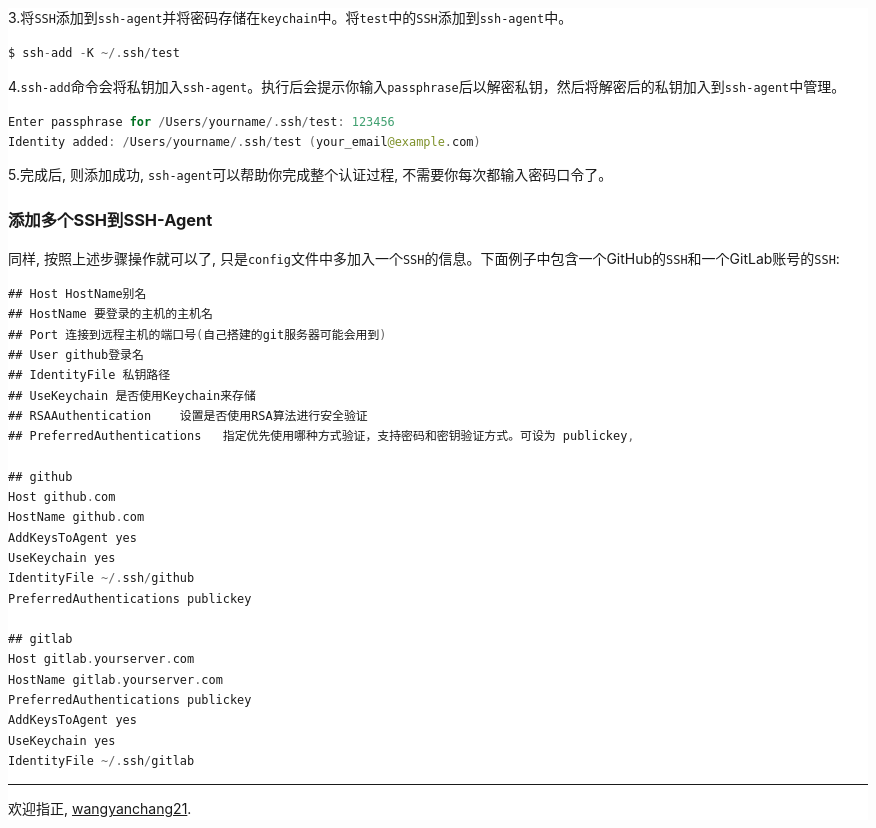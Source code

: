 3.将`SSH`添加到`ssh-agent`并将密码存储在`keychain`中。将`test`中的`SSH`添加到`ssh-agent`中。

``` swift
$ ssh-add -K ~/.ssh/test
```

4.`ssh-add`命令会将私钥加入`ssh-agent`。执行后会提示你输入`passphrase`后以解密私钥，然后将解密后的私钥加入到`ssh-agent`中管理。

``` swift
Enter passphrase for /Users/yourname/.ssh/test: 123456
Identity added: /Users/yourname/.ssh/test (your_email@example.com)
```

5.完成后, 则添加成功, `ssh-agent`可以帮助你完成整个认证过程, 不需要你每次都输入密码口令了。

### 添加多个SSH到SSH-Agent

同样, 按照上述步骤操作就可以了, 只是`config`文件中多加入一个`SSH`的信息。下面例子中包含一个GitHub的`SSH`和一个GitLab账号的`SSH`:

``` swift
## Host	HostName别名
## HostName 要登录的主机的主机名
## Port	连接到远程主机的端口号(自己搭建的git服务器可能会用到)
## User github登录名
## IdentityFile 私钥路径
## UseKeychain 是否使用Keychain来存储
## RSAAuthentication	设置是否使用RSA算法进行安全验证
## PreferredAuthentications   指定优先使用哪种方式验证，支持密码和密钥验证方式。可设为 publickey, 

## github
Host github.com
HostName github.com
AddKeysToAgent yes
UseKeychain yes
IdentityFile ~/.ssh/github
PreferredAuthentications publickey

## gitlab
Host gitlab.yourserver.com
HostName gitlab.yourserver.com
PreferredAuthentications publickey
AddKeysToAgent yes
UseKeychain yes
IdentityFile ~/.ssh/gitlab
```

-------

欢迎指正, [wangyanchang21](https://github.com/wangyanchang21).


